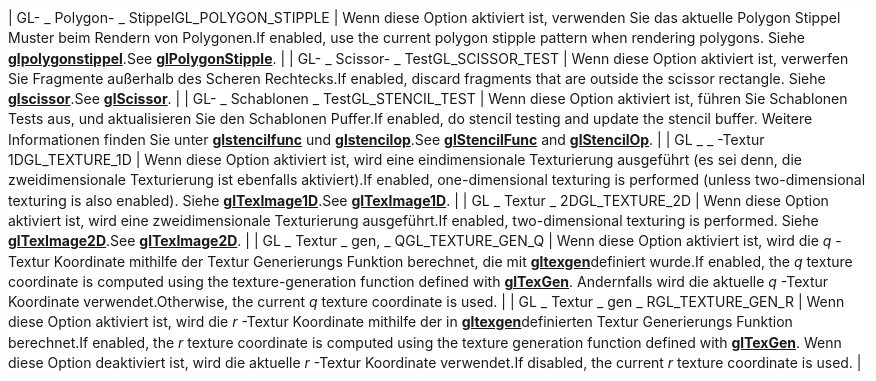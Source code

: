 | <span data-ttu-id="3f07c-251">GL- \_ Polygon- \_ Stippel</span><span class="sxs-lookup"><span data-stu-id="3f07c-251">GL\_POLYGON\_STIPPLE</span></span>        | <span data-ttu-id="3f07c-252">Wenn diese Option aktiviert ist, verwenden Sie das aktuelle Polygon Stippel Muster beim Rendern von Polygonen.</span><span class="sxs-lookup"><span data-stu-id="3f07c-252">If enabled, use the current polygon stipple pattern when rendering polygons.</span></span> <span data-ttu-id="3f07c-253">Siehe [**glpolygonstippel**](glpolygonstipple.md).</span><span class="sxs-lookup"><span data-stu-id="3f07c-253">See [**glPolygonStipple**](glpolygonstipple.md).</span></span>                                                                                                                              |
| <span data-ttu-id="3f07c-254">GL- \_ Scissor- \_ Test</span><span class="sxs-lookup"><span data-stu-id="3f07c-254">GL\_SCISSOR\_TEST</span></span>           | <span data-ttu-id="3f07c-255">Wenn diese Option aktiviert ist, verwerfen Sie Fragmente außerhalb des Scheren Rechtecks.</span><span class="sxs-lookup"><span data-stu-id="3f07c-255">If enabled, discard fragments that are outside the scissor rectangle.</span></span> <span data-ttu-id="3f07c-256">Siehe [**glscissor**](glscissor.md).</span><span class="sxs-lookup"><span data-stu-id="3f07c-256">See [**glScissor**](glscissor.md).</span></span>                                                                                                                                                   |
| <span data-ttu-id="3f07c-257">GL- \_ Schablonen \_ Test</span><span class="sxs-lookup"><span data-stu-id="3f07c-257">GL\_STENCIL\_TEST</span></span>           | <span data-ttu-id="3f07c-258">Wenn diese Option aktiviert ist, führen Sie Schablonen Tests aus, und aktualisieren Sie den Schablonen Puffer.</span><span class="sxs-lookup"><span data-stu-id="3f07c-258">If enabled, do stencil testing and update the stencil buffer.</span></span> <span data-ttu-id="3f07c-259">Weitere Informationen finden Sie unter [**glstencilfunc**](glstencilfunc.md) und [**glstencilop**](glstencilop.md).</span><span class="sxs-lookup"><span data-stu-id="3f07c-259">See [**glStencilFunc**](glstencilfunc.md) and [**glStencilOp**](glstencilop.md).</span></span>                                                                                                            |
| <span data-ttu-id="3f07c-260">GL \_ \_ -Textur 1D</span><span class="sxs-lookup"><span data-stu-id="3f07c-260">GL\_TEXTURE\_1D</span></span>             | <span data-ttu-id="3f07c-261">Wenn diese Option aktiviert ist, wird eine eindimensionale Texturierung ausgeführt (es sei denn, die zweidimensionale Texturierung ist ebenfalls aktiviert).</span><span class="sxs-lookup"><span data-stu-id="3f07c-261">If enabled, one-dimensional texturing is performed (unless two-dimensional texturing is also enabled).</span></span> <span data-ttu-id="3f07c-262">Siehe [**glTexImage1D**](glteximage1d.md).</span><span class="sxs-lookup"><span data-stu-id="3f07c-262">See [**glTexImage1D**](glteximage1d.md).</span></span>                                                                                                            |
| <span data-ttu-id="3f07c-263">GL \_ Textur \_ 2D</span><span class="sxs-lookup"><span data-stu-id="3f07c-263">GL\_TEXTURE\_2D</span></span>             | <span data-ttu-id="3f07c-264">Wenn diese Option aktiviert ist, wird eine zweidimensionale Texturierung ausgeführt.</span><span class="sxs-lookup"><span data-stu-id="3f07c-264">If enabled, two-dimensional texturing is performed.</span></span> <span data-ttu-id="3f07c-265">Siehe [**glTexImage2D**](glteximage2d.md).</span><span class="sxs-lookup"><span data-stu-id="3f07c-265">See [**glTexImage2D**](glteximage2d.md).</span></span>                                                                                                                                                               |
| <span data-ttu-id="3f07c-266">GL \_ Textur \_ gen, \_ Q</span><span class="sxs-lookup"><span data-stu-id="3f07c-266">GL\_TEXTURE\_GEN\_Q</span></span>         | <span data-ttu-id="3f07c-267">Wenn diese Option aktiviert ist, wird die *q* -Textur Koordinate mithilfe der Textur Generierungs Funktion berechnet, die mit [**gltexgen**](gltexgen-functions.md)definiert wurde.</span><span class="sxs-lookup"><span data-stu-id="3f07c-267">If enabled, the *q* texture coordinate is computed using the texture-generation function defined with [**glTexGen**](gltexgen-functions.md).</span></span> <span data-ttu-id="3f07c-268">Andernfalls wird die aktuelle *q* -Textur Koordinate verwendet.</span><span class="sxs-lookup"><span data-stu-id="3f07c-268">Otherwise, the current *q* texture coordinate is used.</span></span>                                                        |
| <span data-ttu-id="3f07c-269">GL \_ Textur \_ gen \_ R</span><span class="sxs-lookup"><span data-stu-id="3f07c-269">GL\_TEXTURE\_GEN\_R</span></span>         | <span data-ttu-id="3f07c-270">Wenn diese Option aktiviert ist, wird die *r* -Textur Koordinate mithilfe der in [**gltexgen**](gltexgen-functions.md)definierten Textur Generierungs Funktion berechnet.</span><span class="sxs-lookup"><span data-stu-id="3f07c-270">If enabled, the *r* texture coordinate is computed using the texture generation function defined with [**glTexGen**](gltexgen-functions.md).</span></span> <span data-ttu-id="3f07c-271">Wenn diese Option deaktiviert ist, wird die aktuelle *r* -Textur Koordinate verwendet.</span><span class="sxs-lookup"><span data-stu-id="3f07c-271">If disabled, the current *r* texture coordinate is used.</span></span>                                                      |